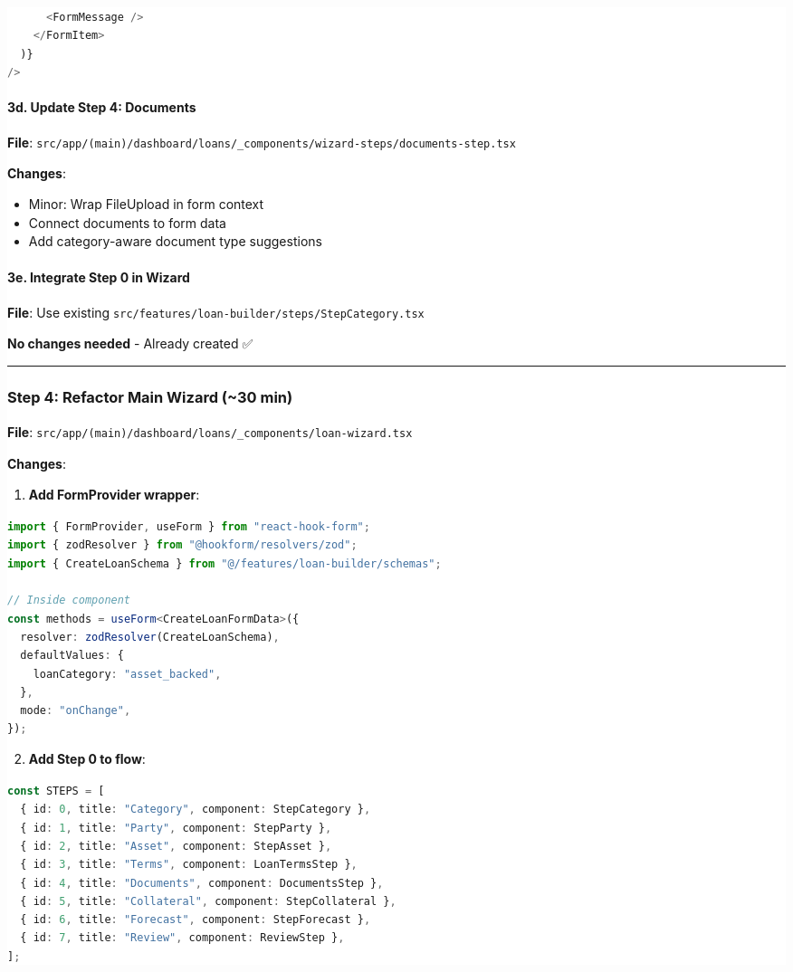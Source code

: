 ```typescript
      <FormMessage />
    </FormItem>
  )}
/>
```

#### **3d. Update Step 4: Documents**

**File**: `src/app/(main)/dashboard/loans/_components/wizard-steps/documents-step.tsx`

**Changes**:
- Minor: Wrap FileUpload in form context
- Connect documents to form data
- Add category-aware document type suggestions

#### **3e. Integrate Step 0 in Wizard**

**File**: Use existing `src/features/loan-builder/steps/StepCategory.tsx`

**No changes needed** - Already created ✅

---

### **Step 4: Refactor Main Wizard** (~30 min)

**File**: `src/app/(main)/dashboard/loans/_components/loan-wizard.tsx`

**Changes**:

1. **Add FormProvider wrapper**:
```typescript
import { FormProvider, useForm } from "react-hook-form";
import { zodResolver } from "@hookform/resolvers/zod";
import { CreateLoanSchema } from "@/features/loan-builder/schemas";

// Inside component
const methods = useForm<CreateLoanFormData>({
  resolver: zodResolver(CreateLoanSchema),
  defaultValues: {
    loanCategory: "asset_backed",
  },
  mode: "onChange",
});
```

2. **Add Step 0 to flow**:
```typescript
const STEPS = [
  { id: 0, title: "Category", component: StepCategory },
  { id: 1, title: "Party", component: StepParty },
  { id: 2, title: "Asset", component: StepAsset },
  { id: 3, title: "Terms", component: LoanTermsStep },
  { id: 4, title: "Documents", component: DocumentsStep },
  { id: 5, title: "Collateral", component: StepCollateral },
  { id: 6, title: "Forecast", component: StepForecast },
  { id: 7, title: "Review", component: ReviewStep },
];
```
